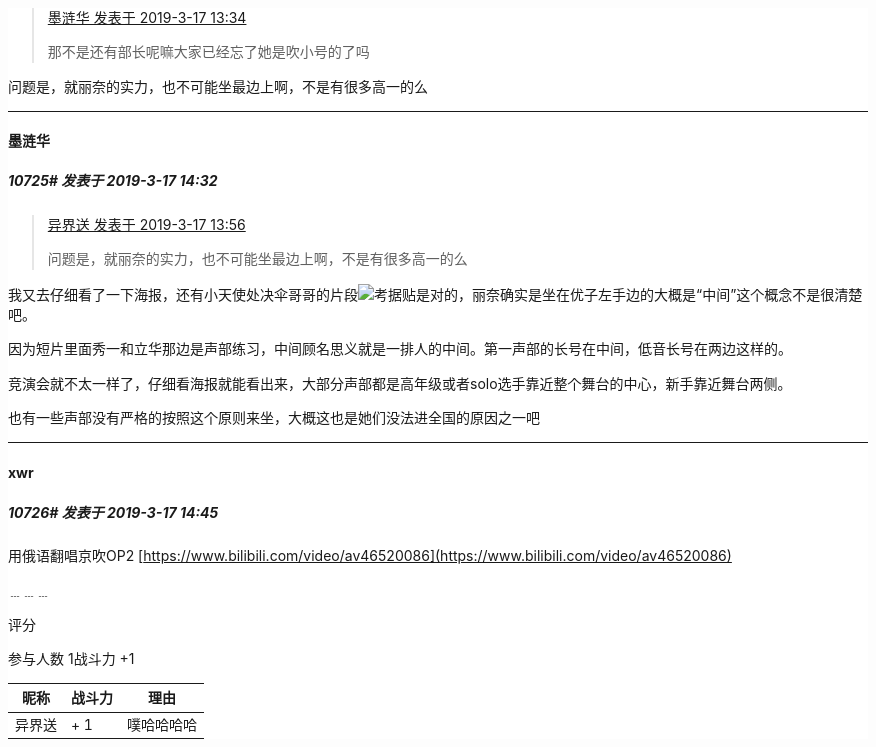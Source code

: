 

<blockquote><a href="httphttps://bbs.saraba1st.com/2b/forum.php?mod=redirect&amp;goto=findpost&amp;pid=42934553&amp;ptid=1336553" target="_blank">墨涟华 发表于 2019-3-17 13:34</a>

那不是还有部长呢嘛大家已经忘了她是吹小号的了吗</blockquote>
问题是，就丽奈的实力，也不可能坐最边上啊，不是有很多高一的么







-----

####  墨涟华  
##### 10725#       发表于 2019-3-17 14:32



<blockquote><a href="httphttps://bbs.saraba1st.com/2b/forum.php?mod=redirect&amp;goto=findpost&amp;pid=42934789&amp;ptid=1336553" target="_blank">异界送 发表于 2019-3-17 13:56</a>

问题是，就丽奈的实力，也不可能坐最边上啊，不是有很多高一的么</blockquote>
我又去仔细看了一下海报，还有小天使处决伞哥哥的片段<img src="https://static.saraba1st.com/image/smiley/face2017/010.png" referrerpolicy="no-referrer">考据贴是对的，丽奈确实是坐在优子左手边的大概是“中间”这个概念不是很清楚吧。

因为短片里面秀一和立华那边是声部练习，中间顾名思义就是一排人的中间。第一声部的长号在中间，低音长号在两边这样的。

竞演会就不太一样了，仔细看海报就能看出来，大部分声部都是高年级或者solo选手靠近整个舞台的中心，新手靠近舞台两侧。

也有一些声部没有严格的按照这个原则来坐，大概这也是她们没法进全国的原因之一吧








-----

####  xwr  
##### 10726#       发表于 2019-3-17 14:45




用俄语翻唱京吹OP2
[https://www.bilibili.com/video/av46520086](https://www.bilibili.com/video/av46520086)



﹍﹍﹍

评分





 参与人数 1战斗力 +1

|昵称|战斗力|理由|
|----|---|---|
| 异界送| + 1|噗哈哈哈哈|
